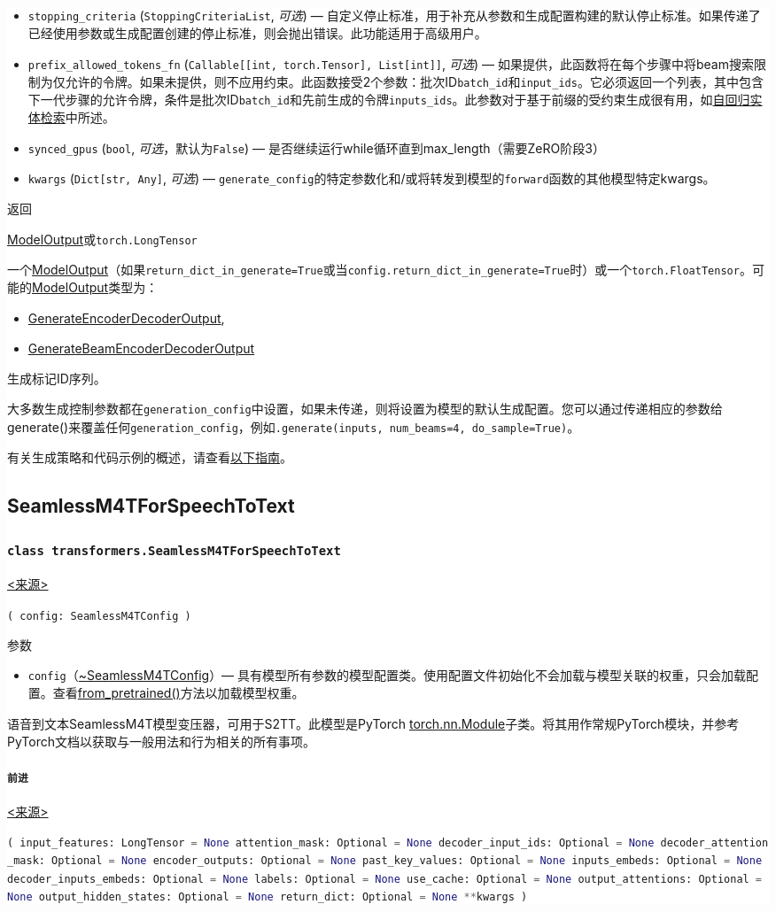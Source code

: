 +   `stopping_criteria` (`StoppingCriteriaList`, *可选*) — 自定义停止标准，用于补充从参数和生成配置构建的默认停止标准。如果传递了已经使用参数或生成配置创建的停止标准，则会抛出错误。此功能适用于高级用户。

+   `prefix_allowed_tokens_fn` (`Callable[[int, torch.Tensor], List[int]]`, *可选*) — 如果提供，此函数将在每个步骤中将beam搜索限制为仅允许的令牌。如果未提供，则不应用约束。此函数接受2个参数：批次ID`batch_id`和`input_ids`。它必须返回一个列表，其中包含下一代步骤的允许令牌，条件是批次ID`batch_id`和先前生成的令牌`inputs_ids`。此参数对于基于前缀的受约束生成很有用，如[自回归实体检索](https://arxiv.org/abs/2010.00904)中所述。

+   `synced_gpus` (`bool`, *可选*，默认为`False`) — 是否继续运行while循环直到max_length（需要ZeRO阶段3）

+   `kwargs` (`Dict[str, Any]`, *可选*) — `generate_config`的特定参数化和/或将转发到模型的`forward`函数的其他模型特定kwargs。

返回

[ModelOutput](/docs/transformers/v4.37.2/en/main_classes/output#transformers.utils.ModelOutput)或`torch.LongTensor`

一个[ModelOutput](/docs/transformers/v4.37.2/en/main_classes/output#transformers.utils.ModelOutput)（如果`return_dict_in_generate=True`或当`config.return_dict_in_generate=True`时）或一个`torch.FloatTensor`。可能的[ModelOutput](/docs/transformers/v4.37.2/en/main_classes/output#transformers.utils.ModelOutput)类型为：

+   [GenerateEncoderDecoderOutput](/docs/transformers/v4.37.2/en/internal/generation_utils#transformers.generation.GenerateEncoderDecoderOutput),

+   [GenerateBeamEncoderDecoderOutput](/docs/transformers/v4.37.2/en/internal/generation_utils#transformers.generation.GenerateBeamEncoderDecoderOutput)

生成标记ID序列。

大多数生成控制参数都在`generation_config`中设置，如果未传递，则将设置为模型的默认生成配置。您可以通过传递相应的参数给generate()来覆盖任何`generation_config`，例如`.generate(inputs, num_beams=4, do_sample=True)`。

有关生成策略和代码示例的概述，请查看[以下指南](./generation_strategies)。

## SeamlessM4TForSpeechToText

### `class transformers.SeamlessM4TForSpeechToText`

[<来源>](https://github.com/huggingface/transformers/blob/v4.37.2/src/transformers/models/seamless_m4t/modeling_seamless_m4t.py#L2924)

```py
( config: SeamlessM4TConfig )
```

参数

+   `config`（[~SeamlessM4TConfig](/docs/transformers/v4.37.2/en/model_doc/seamless_m4t#transformers.SeamlessM4TConfig)）— 具有模型所有参数的模型配置类。使用配置文件初始化不会加载与模型关联的权重，只会加载配置。查看[from_pretrained()](/docs/transformers/v4.37.2/en/main_classes/model#transformers.PreTrainedModel.from_pretrained)方法以加载模型权重。

语音到文本SeamlessM4T模型变压器，可用于S2TT。此模型是PyTorch [torch.nn.Module](https://pytorch.org/docs/stable/nn.html#torch.nn.Module)子类。将其用作常规PyTorch模块，并参考PyTorch文档以获取与一般用法和行为相关的所有事项。

#### `前进`

[<来源>](https://github.com/huggingface/transformers/blob/v4.37.2/src/transformers/models/seamless_m4t/modeling_seamless_m4t.py#L2971)

```py
( input_features: LongTensor = None attention_mask: Optional = None decoder_input_ids: Optional = None decoder_attention_mask: Optional = None encoder_outputs: Optional = None past_key_values: Optional = None inputs_embeds: Optional = None decoder_inputs_embeds: Optional = None labels: Optional = None use_cache: Optional = None output_attentions: Optional = None output_hidden_states: Optional = None return_dict: Optional = None **kwargs )
```
